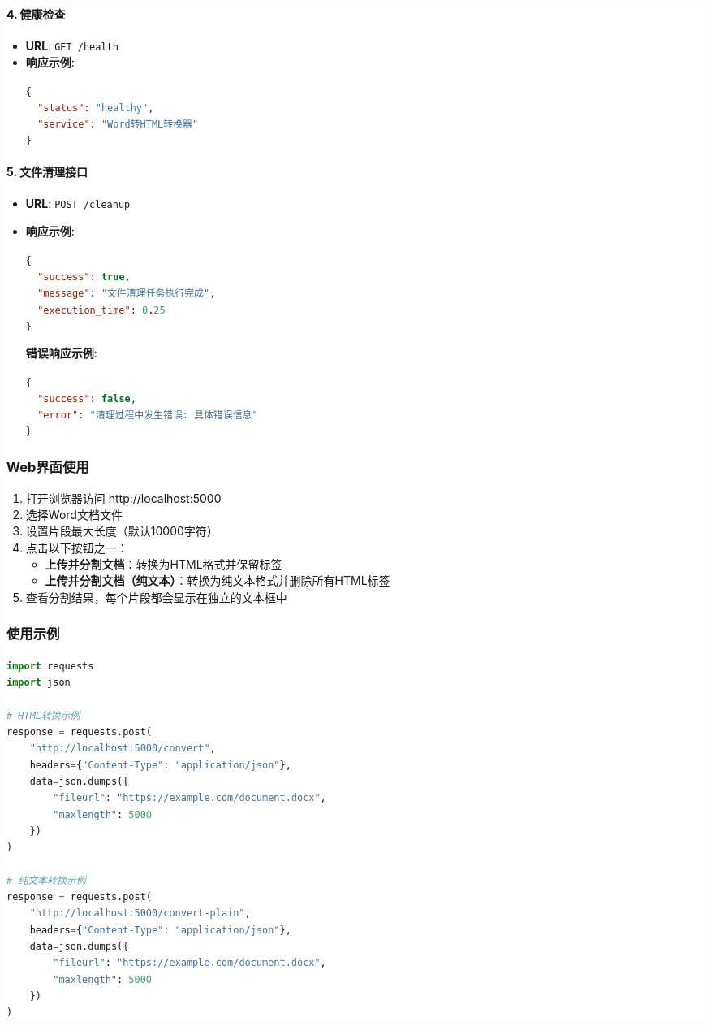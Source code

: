 #### 4. 健康检查
- **URL**: `GET /health`
- **响应示例**:
  ```json
  {
    "status": "healthy",
    "service": "Word转HTML转换器"
  }
  ```

#### 5. 文件清理接口
- **URL**: `POST /cleanup`
- **响应示例**:
  ```json
  {
    "success": true,
    "message": "文件清理任务执行完成",
    "execution_time": 0.25
  }
  ```
  
  **错误响应示例**:
  ```json
  {
    "success": false,
    "error": "清理过程中发生错误: 具体错误信息"
  }
  ```

### Web界面使用

1. 打开浏览器访问 http://localhost:5000
2. 选择Word文档文件
3. 设置片段最大长度（默认10000字符）
4. 点击以下按钮之一：
   - **上传并分割文档**：转换为HTML格式并保留标签
   - **上传并分割文档（纯文本）**：转换为纯文本格式并删除所有HTML标签
5. 查看分割结果，每个片段都会显示在独立的文本框中

### 使用示例

```python
import requests
import json

# HTML转换示例
response = requests.post(
    "http://localhost:5000/convert",
    headers={"Content-Type": "application/json"},
    data=json.dumps({
        "fileurl": "https://example.com/document.docx",
        "maxlength": 5000
    })
)

# 纯文本转换示例
response = requests.post(
    "http://localhost:5000/convert-plain",
    headers={"Content-Type": "application/json"},
    data=json.dumps({
        "fileurl": "https://example.com/document.docx",
        "maxlength": 5000
    })
)

```